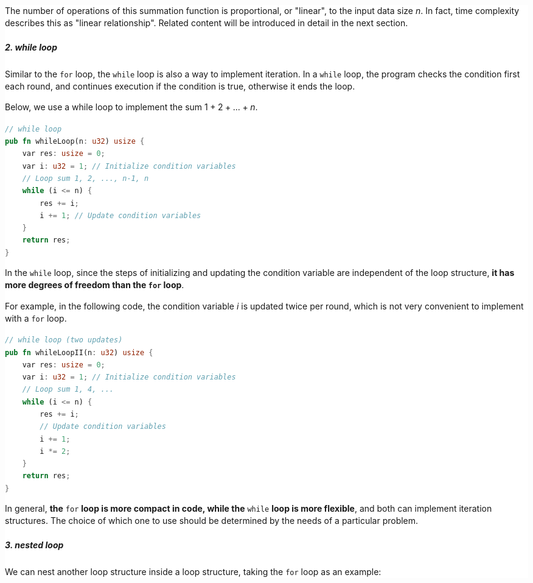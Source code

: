 The number of operations of this summation function is proportional, or "linear", to the input data size $n$. In fact, time complexity describes this as "linear relationship". Related content will be introduced in detail in the next section.

##### 2. while loop

Similar to the `for` loop, the `while` loop is also a way to implement iteration. In a `while` loop, the program checks the condition first each round, and continues execution if the condition is true, otherwise it ends the loop.

Below, we use a while loop to implement the sum $1+2+...+n$.

```rust
// while loop
pub fn whileLoop(n: u32) usize {
    var res: usize = 0;
    var i: u32 = 1; // Initialize condition variables
    // Loop sum 1, 2, ..., n-1, n
    while (i <= n) {
        res += i;
        i += 1; // Update condition variables
    }
    return res;
}
```

In the `while` loop, since the steps of initializing and updating the condition variable are independent of the loop structure, **it has more degrees of freedom than the `for` loop**.

For example, in the following code, the condition variable $i$ is updated twice per round, which is not very convenient to implement with a `for` loop.

```rust
// while loop (two updates)
pub fn whileLoopII(n: u32) usize {
    var res: usize = 0;
    var i: u32 = 1; // Initialize condition variables
    // Loop sum 1, 4, ...
    while (i <= n) {
        res += i;
        // Update condition variables
        i += 1;
        i *= 2;
    }
    return res;
}
```

In general, **the** `for` **loop is more compact in code, while the** `while` **loop is more flexible**, and both can implement iteration structures. The choice of which one to use should be determined by the needs of a particular problem.

##### 3. nested loop

We can nest another loop structure inside a loop structure, taking the `for` loop as an example:
